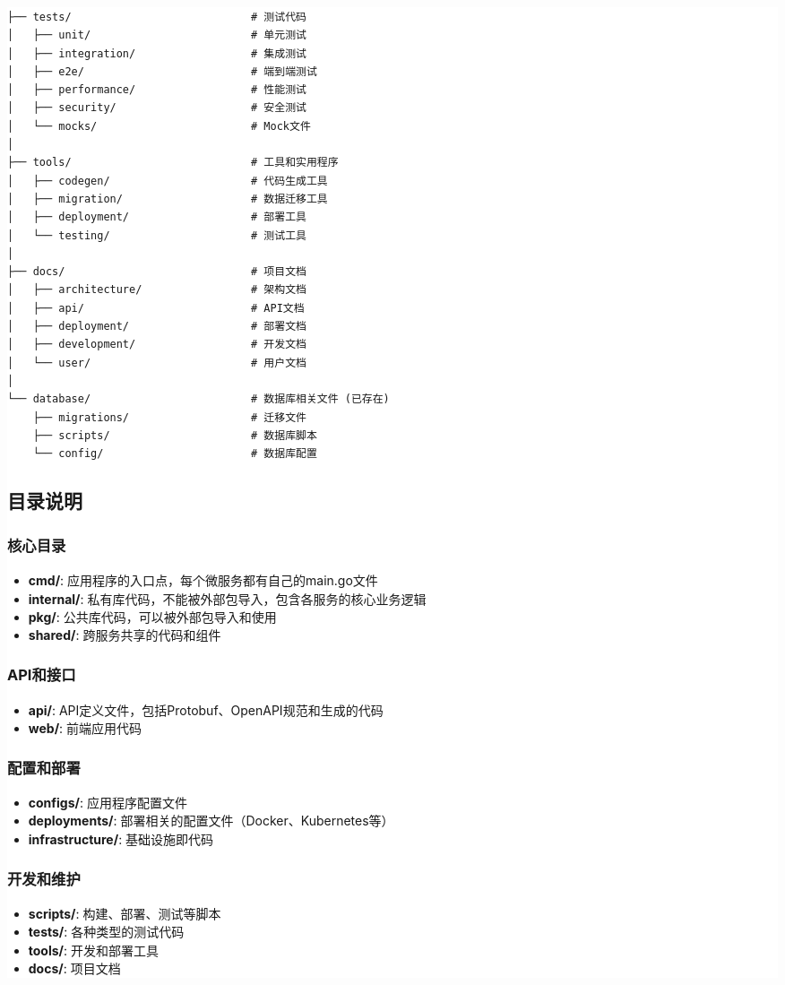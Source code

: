 ```
├── tests/                            # 测试代码
│   ├── unit/                         # 单元测试
│   ├── integration/                  # 集成测试
│   ├── e2e/                          # 端到端测试
│   ├── performance/                  # 性能测试
│   ├── security/                     # 安全测试
│   └── mocks/                        # Mock文件
│
├── tools/                            # 工具和实用程序
│   ├── codegen/                      # 代码生成工具
│   ├── migration/                    # 数据迁移工具
│   ├── deployment/                   # 部署工具
│   └── testing/                      # 测试工具
│
├── docs/                             # 项目文档
│   ├── architecture/                 # 架构文档
│   ├── api/                          # API文档
│   ├── deployment/                   # 部署文档
│   ├── development/                  # 开发文档
│   └── user/                         # 用户文档
│
└── database/                         # 数据库相关文件 (已存在)
    ├── migrations/                   # 迁移文件
    ├── scripts/                      # 数据库脚本
    └── config/                       # 数据库配置
```

## 目录说明

### 核心目录

- **cmd/**: 应用程序的入口点，每个微服务都有自己的main.go文件
- **internal/**: 私有库代码，不能被外部包导入，包含各服务的核心业务逻辑
- **pkg/**: 公共库代码，可以被外部包导入和使用
- **shared/**: 跨服务共享的代码和组件

### API和接口

- **api/**: API定义文件，包括Protobuf、OpenAPI规范和生成的代码
- **web/**: 前端应用代码

### 配置和部署

- **configs/**: 应用程序配置文件
- **deployments/**: 部署相关的配置文件（Docker、Kubernetes等）
- **infrastructure/**: 基础设施即代码

### 开发和维护

- **scripts/**: 构建、部署、测试等脚本
- **tests/**: 各种类型的测试代码
- **tools/**: 开发和部署工具
- **docs/**: 项目文档
